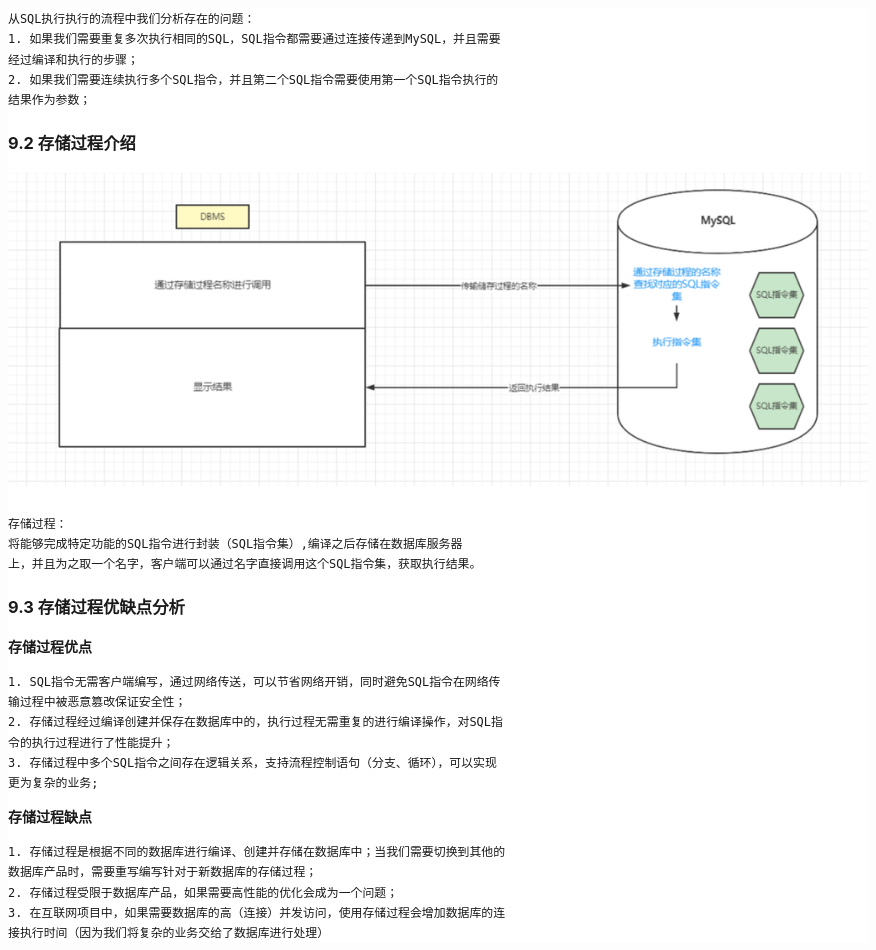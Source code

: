 ```
从SQL执行执行的流程中我们分析存在的问题：
1. 如果我们需要重复多次执行相同的SQL，SQL指令都需要通过连接传递到MySQL，并且需要
经过编译和执行的步骤；
2. 如果我们需要连续执行多个SQL指令，并且第二个SQL指令需要使用第一个SQL指令执行的
结果作为参数；
```

### 9.2 存储过程介绍

![image-20241011214142677](/images/posts/2024-05-31-MySQL/image-20241011214142677.png)

```
存储过程：
将能够完成特定功能的SQL指令进行封装（SQL指令集）,编译之后存储在数据库服务器
上，并且为之取一个名字，客户端可以通过名字直接调用这个SQL指令集，获取执行结果。
```

### 9.3 存储过程优缺点分析

**存储过程优点**

```
1. SQL指令无需客户端编写，通过网络传送，可以节省网络开销，同时避免SQL指令在网络传
输过程中被恶意篡改保证安全性；
2. 存储过程经过编译创建并保存在数据库中的，执行过程无需重复的进行编译操作，对SQL指
令的执行过程进行了性能提升；
3. 存储过程中多个SQL指令之间存在逻辑关系，支持流程控制语句（分支、循环），可以实现
更为复杂的业务;
```

**存储过程缺点**

```
1. 存储过程是根据不同的数据库进行编译、创建并存储在数据库中；当我们需要切换到其他的
数据库产品时，需要重写编写针对于新数据库的存储过程；
2. 存储过程受限于数据库产品，如果需要高性能的优化会成为一个问题；
3. 在互联网项目中，如果需要数据库的高（连接）并发访问，使用存储过程会增加数据库的连
接执行时间（因为我们将复杂的业务交给了数据库进行处理）
```

